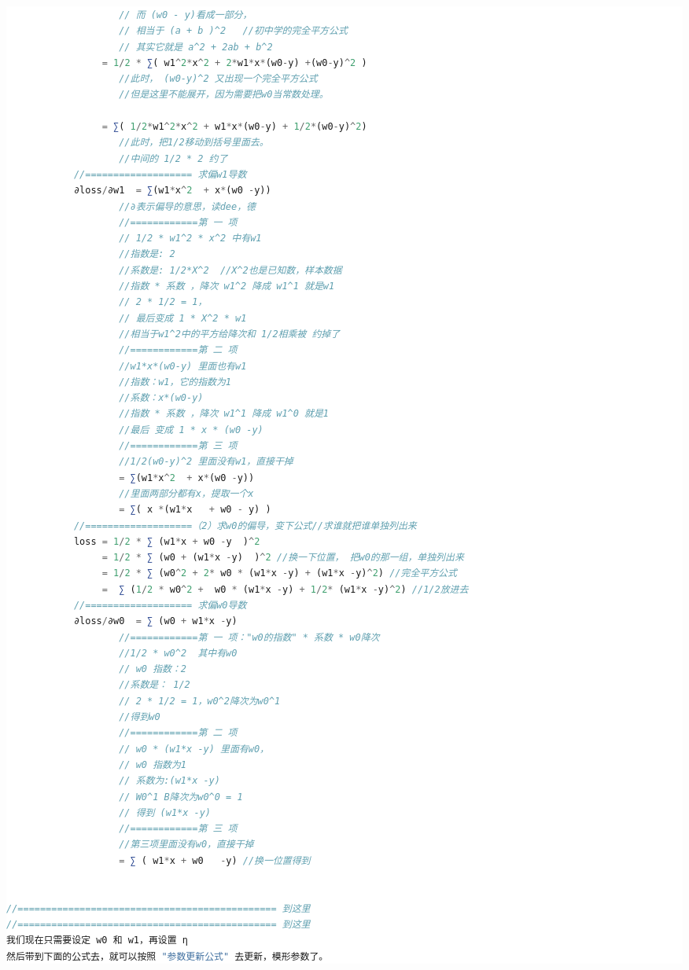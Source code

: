 ```javascript
            		// 而 (w0 - y)看成一部分，
            		// 相当于 (a + b )^2   //初中学的完全平方公式
            		// 其实它就是 a^2 + 2ab + b^2
            	 = 1/2 * ∑( w1^2*x^2 + 2*w1*x*(w0-y) +(w0-y)^2 )
					//此时， (w0-y)^2 又出现一个完全平方公式
 					//但是这里不能展开，因为需要把w0当常数处理。

            	 = ∑( 1/2*w1^2*x^2 + w1*x*(w0-y) + 1/2*(w0-y)^2)
					//此时，把1/2移动到括号里面去。
                    //中间的 1/2 * 2 约了
    		//=================== 求偏w1导数
			∂loss/∂w1  = ∑(w1*x^2  + x*(w0 -y))
                	//∂表示偏导的意思，读dee，德
					//============第 一 项
					// 1/2 * w1^2 * x^2 中有w1
					//指数是: 2
					//系数是: 1/2*X^2  //X^2也是已知数，样本数据
					//指数 * 系数 ，降次 w1^2 降成 w1^1 就是w1
					// 2 * 1/2 = 1，
					// 最后变成 1 * X^2 * w1 
					//相当于w1^2中的平方给降次和 1/2相乘被 约掉了
					//============第 二 项
					//w1*x*(w0-y) 里面也有w1
					//指数：w1，它的指数为1
					//系数：x*(w0-y)
					//指数 * 系数 ，降次 w1^1 降成 w1^0 就是1
					//最后 变成 1 * x * (w0 -y)
					//============第 三 项
					//1/2(w0-y)^2 里面没有w1，直接干掉
				    = ∑(w1*x^2  + x*(w0 -y))
					//里面两部分都有x，提取一个x
					= ∑( x *(w1*x   + w0 - y) )
    		//===================（2）求w0的偏导，变下公式//求谁就把谁单独列出来
            loss = 1/2 * ∑ (w1*x + w0 -y  )^2  
                 = 1/2 * ∑ (w0 + (w1*x -y)  )^2 //换一下位置， 把w0的那一组，单独列出来
                 = 1/2 * ∑ (w0^2 + 2* w0 * (w1*x -y) + (w1*x -y)^2) //完全平方公式
                 =  ∑ (1/2 * w0^2 +  w0 * (w1*x -y) + 1/2* (w1*x -y)^2) //1/2放进去
    		//=================== 求偏w0导数
			∂loss/∂w0  = ∑ (w0 + w1*x -y)
					//============第 一 项："w0的指数" * 系数 * w0降次
                	//1/2 * w0^2  其中有w0
                	// w0 指数：2
                	//系数是： 1/2
					// 2 * 1/2 = 1，w0^2降次为w0^1
                	//得到w0
					//============第 二 项
                    // w0 * (w1*x -y) 里面有w0，
                    // w0 指数为1
                    // 系数为:(w1*x -y)
                    // W0^1 B降次为w0^0 = 1
                    // 得到 (w1*x -y)
					//============第 三 项
                    //第三项里面没有w0，直接干掉
            	 	= ∑ ( w1*x + w0   -y) //换一位置得到


//============================================== 到这里
//============================================== 到这里
我们现在只需要设定 w0 和 w1，再设置 η
然后带到下面的公式去，就可以按照 "参数更新公式" 去更新，模形参数了。
```
